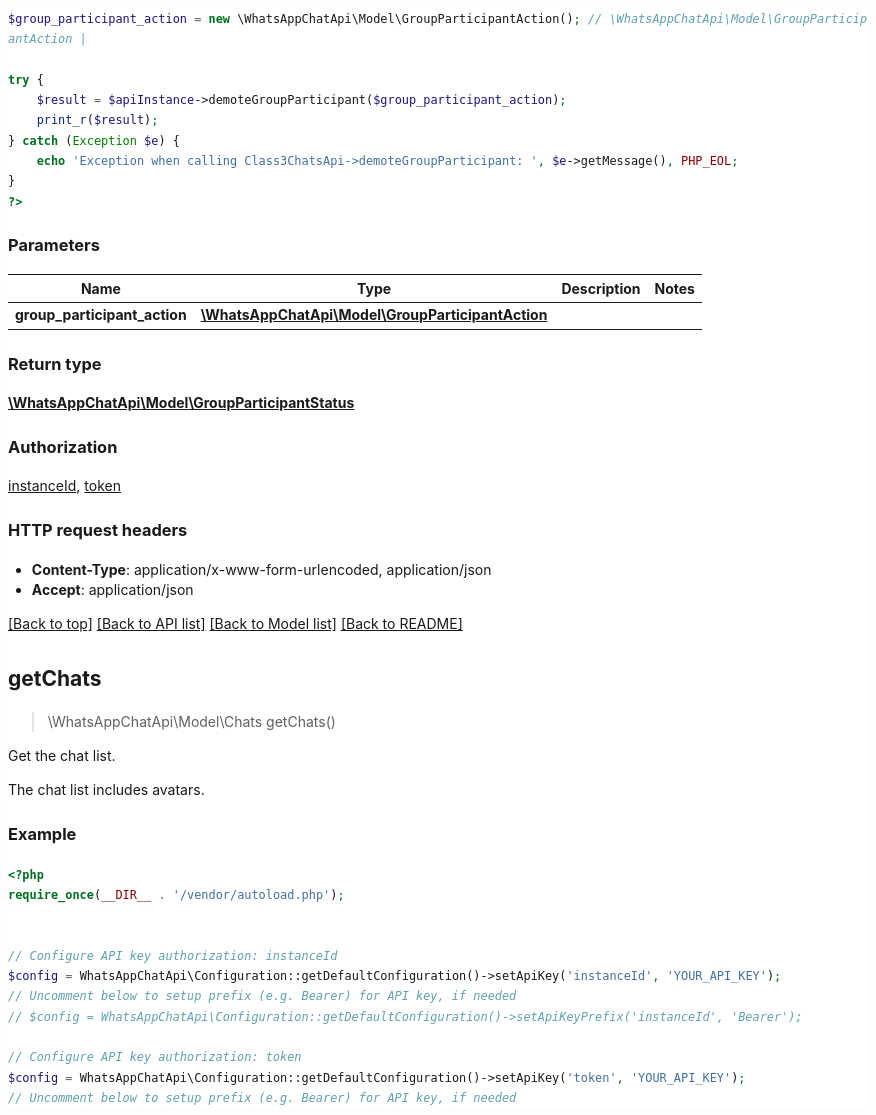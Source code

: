 ```php
$group_participant_action = new \WhatsAppChatApi\Model\GroupParticipantAction(); // \WhatsAppChatApi\Model\GroupParticipantAction | 

try {
    $result = $apiInstance->demoteGroupParticipant($group_participant_action);
    print_r($result);
} catch (Exception $e) {
    echo 'Exception when calling Class3ChatsApi->demoteGroupParticipant: ', $e->getMessage(), PHP_EOL;
}
?>
```

### Parameters


Name | Type | Description  | Notes
------------- | ------------- | ------------- | -------------
 **group_participant_action** | [**\WhatsAppChatApi\Model\GroupParticipantAction**](../Model/GroupParticipantAction.md)|  |

### Return type

[**\WhatsAppChatApi\Model\GroupParticipantStatus**](../Model/GroupParticipantStatus.md)

### Authorization

[instanceId](../../README.md#instanceId), [token](../../README.md#token)

### HTTP request headers

- **Content-Type**: application/x-www-form-urlencoded, application/json
- **Accept**: application/json

[[Back to top]](#) [[Back to API list]](../../README.md#documentation-for-api-endpoints)
[[Back to Model list]](../../README.md#documentation-for-models)
[[Back to README]](../../README.md)


## getChats

> \WhatsAppChatApi\Model\Chats getChats()

Get the chat list.

The chat list includes avatars.

### Example

```php
<?php
require_once(__DIR__ . '/vendor/autoload.php');


// Configure API key authorization: instanceId
$config = WhatsAppChatApi\Configuration::getDefaultConfiguration()->setApiKey('instanceId', 'YOUR_API_KEY');
// Uncomment below to setup prefix (e.g. Bearer) for API key, if needed
// $config = WhatsAppChatApi\Configuration::getDefaultConfiguration()->setApiKeyPrefix('instanceId', 'Bearer');

// Configure API key authorization: token
$config = WhatsAppChatApi\Configuration::getDefaultConfiguration()->setApiKey('token', 'YOUR_API_KEY');
// Uncomment below to setup prefix (e.g. Bearer) for API key, if needed
```